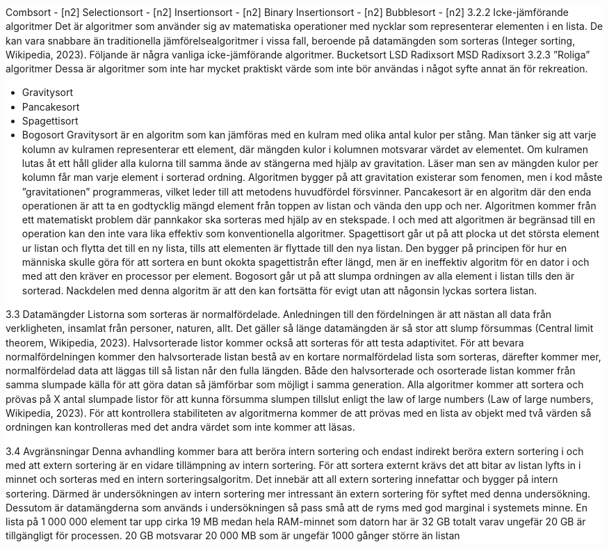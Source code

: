 Combsort - [n2]
Selectionsort - [n2]
Insertionsort - [n2]
Binary Insertionsort - [n2]
Bubblesort - [n2]
3.2.2 Icke-jämförande algoritmer
Det är algoritmer som använder sig av matematiska operationer med nycklar som representerar elementen i en lista. De kan vara snabbare än traditionella jämförelsealgoritmer i vissa fall, beroende på datamängden som sorteras (Integer sorting, Wikipedia, 2023). Följande är några vanliga icke-jämförande algoritmer.
Bucketsort
LSD Radixsort
MSD Radixsort
3.2.3 ”Roliga” algoritmer
Dessa är algoritmer som inte har mycket praktiskt värde som inte bör användas i något syfte annat än för rekreation.
* Gravitysort
* Pancakesort
* Spagettisort
* Bogosort
Gravitysort är en algoritm som kan jämföras med en kulram med olika antal kulor per stång. Man tänker sig att varje kolumn av kulramen representerar ett element, där mängden kulor i kolumnen motsvarar värdet av elementet. Om kulramen lutas åt ett håll glider alla kulorna till samma ände av stängerna med hjälp av gravitation. Läser man sen av mängden kulor per kolumn får man varje element i sorterad ordning. Algoritmen bygger på att gravitation existerar som fenomen, men i kod måste ”gravitationen” programmeras, vilket leder till att metodens huvudfördel försvinner.
Pancakesort är en algoritm där den enda operationen är att ta en godtycklig mängd element från toppen av listan och vända den upp och ner. Algoritmen kommer från ett matematiskt problem där pannkakor ska sorteras med hjälp av en stekspade. I och med att algoritmen är begränsad till en operation kan den inte vara lika effektiv som konventionella algoritmer.
Spagettisort går ut på att plocka ut det största element ur listan och flytta det till en ny lista, tills att elementen är flyttade till den nya listan. Den bygger på principen för hur en människa skulle göra för att sortera en bunt okokta spagettistrån efter längd, men är en ineffektiv algoritm för en dator i och med att den kräver en processor per element.
Bogosort går ut på att slumpa ordningen av alla element i listan tills den är sorterad. Nackdelen med denna algoritm är att den kan fortsätta för evigt utan att någonsin lyckas sortera listan.

3.3 Datamängder
Listorna som sorteras är normalfördelade. Anledningen till den fördelningen är att nästan all data från verkligheten, insamlat från personer, naturen, allt. Det gäller så länge datamängden är så stor att slump försummas (Central limit theorem, Wikipedia, 2023). Halvsorterade listor kommer också att sorteras för att testa adaptivitet. För att bevara normalfördelningen kommer den halvsorterade listan bestå av en kortare normalfördelad lista som sorteras, därefter kommer mer, normalfördelad data att läggas till så listan når den fulla längden. Både den halvsorterade och osorterade listan kommer från samma slumpade källa för att göra datan så jämförbar som möjligt i samma generation. Alla algoritmer kommer att sortera och prövas på X antal slumpade listor för att kunna försumma slumpen tillslut enligt the law of large numbers (Law of large numbers, Wikipedia, 2023). För att kontrollera stabiliteten av algoritmerna kommer de att prövas med en lista av objekt med två värden så ordningen kan kontrolleras med det andra värdet som inte kommer att läsas.


3.4 Avgränsningar
Denna avhandling kommer bara att beröra intern sortering och endast indirekt beröra extern sortering i och med att extern sortering är en vidare tillämpning av intern sortering. För att sortera externt krävs det att bitar av listan lyfts in i minnet och sorteras med en intern sorteringsalgoritm. Det innebär att all extern sortering innefattar och bygger på intern sortering. Därmed är undersökningen av intern sortering mer intressant än extern sortering för syftet med denna undersökning. Dessutom är datamängderna som används i undersökningen så pass små att de ryms med god marginal i systemets minne. En lista på 1 000 000 element tar upp cirka 19 MB medan hela RAM-minnet som datorn har är 32 GB totalt varav ungefär 20 GB är tillgängligt för processen. 20 GB motsvarar 20 000 MB som är ungefär 1000 gånger större än listan